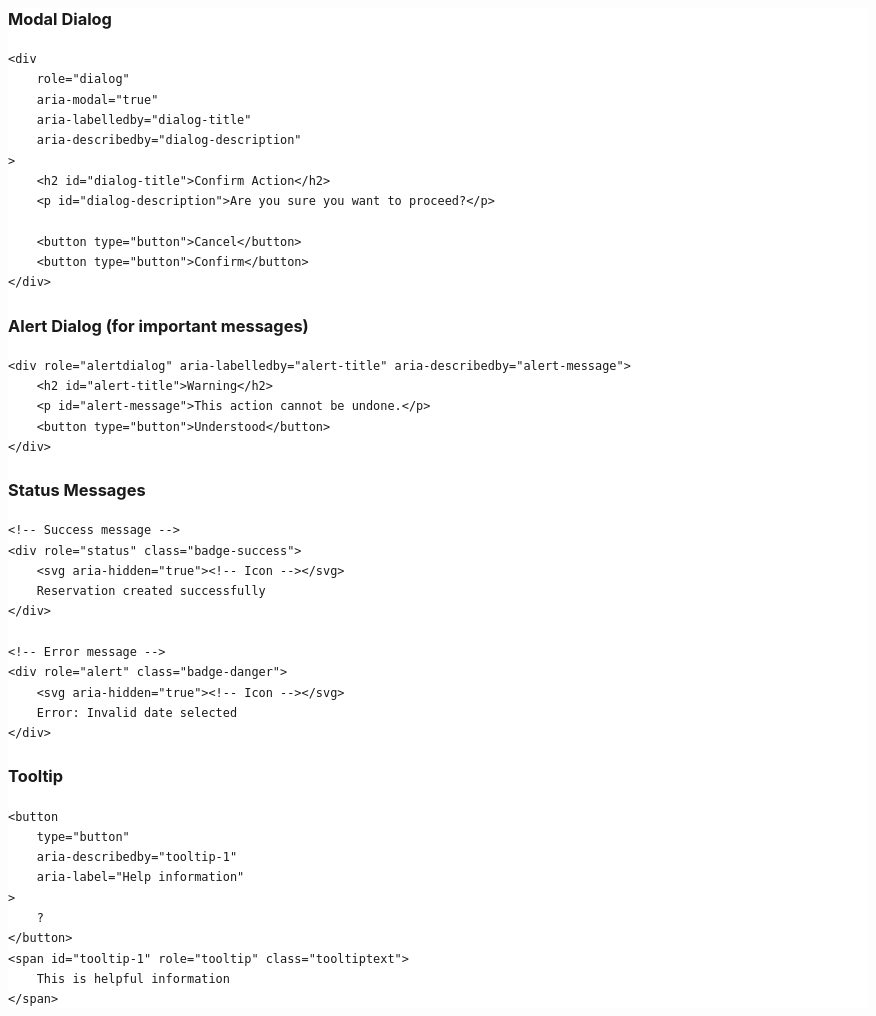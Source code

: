 ### Modal Dialog

```blade
<div
    role="dialog"
    aria-modal="true"
    aria-labelledby="dialog-title"
    aria-describedby="dialog-description"
>
    <h2 id="dialog-title">Confirm Action</h2>
    <p id="dialog-description">Are you sure you want to proceed?</p>

    <button type="button">Cancel</button>
    <button type="button">Confirm</button>
</div>
```

### Alert Dialog (for important messages)

```blade
<div role="alertdialog" aria-labelledby="alert-title" aria-describedby="alert-message">
    <h2 id="alert-title">Warning</h2>
    <p id="alert-message">This action cannot be undone.</p>
    <button type="button">Understood</button>
</div>
```

### Status Messages

```blade
<!-- Success message -->
<div role="status" class="badge-success">
    <svg aria-hidden="true"><!-- Icon --></svg>
    Reservation created successfully
</div>

<!-- Error message -->
<div role="alert" class="badge-danger">
    <svg aria-hidden="true"><!-- Icon --></svg>
    Error: Invalid date selected
</div>
```

### Tooltip

```blade
<button
    type="button"
    aria-describedby="tooltip-1"
    aria-label="Help information"
>
    ?
</button>
<span id="tooltip-1" role="tooltip" class="tooltiptext">
    This is helpful information
</span>
```
